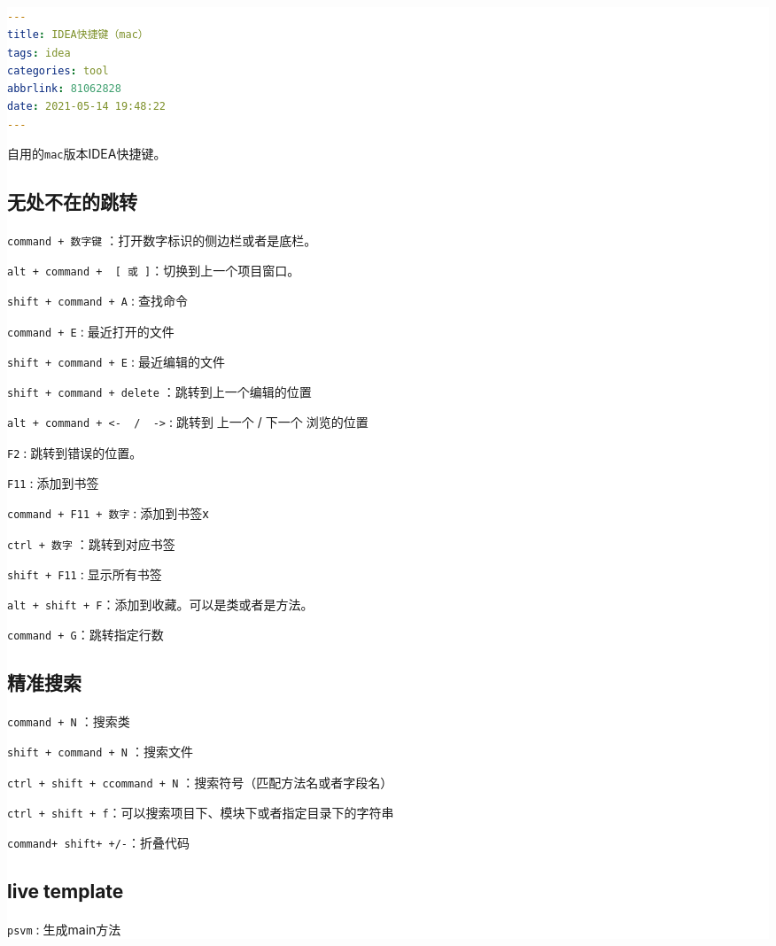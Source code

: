 ```yaml
---
title: IDEA快捷键（mac）
tags: idea
categories: tool
abbrlink: 81062828
date: 2021-05-14 19:48:22
---
```


自用的`mac`版本IDEA快捷键。



## 无处不在的跳转

`command + 数字键` ：打开数字标识的侧边栏或者是底栏。

`alt + command +  [ 或 ]`：切换到上一个项目窗口。

`shift + command + A` : 查找命令

`command + E` : 最近打开的文件

`shift + command + E` : 最近编辑的文件

`shift + command + delete` ：跳转到上一个编辑的位置

`alt + command + <-  /  ->`  : 跳转到  上一个  / 下一个  浏览的位置

`F2` : 跳转到错误的位置。

`F11` : 添加到书签

`command + F11 + 数字` : 添加到书签x

`ctrl + 数字` ：跳转到对应书签

`shift + F11` : 显示所有书签

`alt + shift + F`：添加到收藏。可以是类或者是方法。

`command + G`：跳转指定行数

## 精准搜索

`command + N` ：搜索类

`shift + command + N` ：搜索文件

`ctrl + shift + ccommand + N` ：搜索符号（匹配方法名或者字段名）

`ctrl + shift + f`：可以搜索项目下、模块下或者指定目录下的字符串

`command+ shift+ +/-`：折叠代码

## live template

`psvm` : 生成main方法
